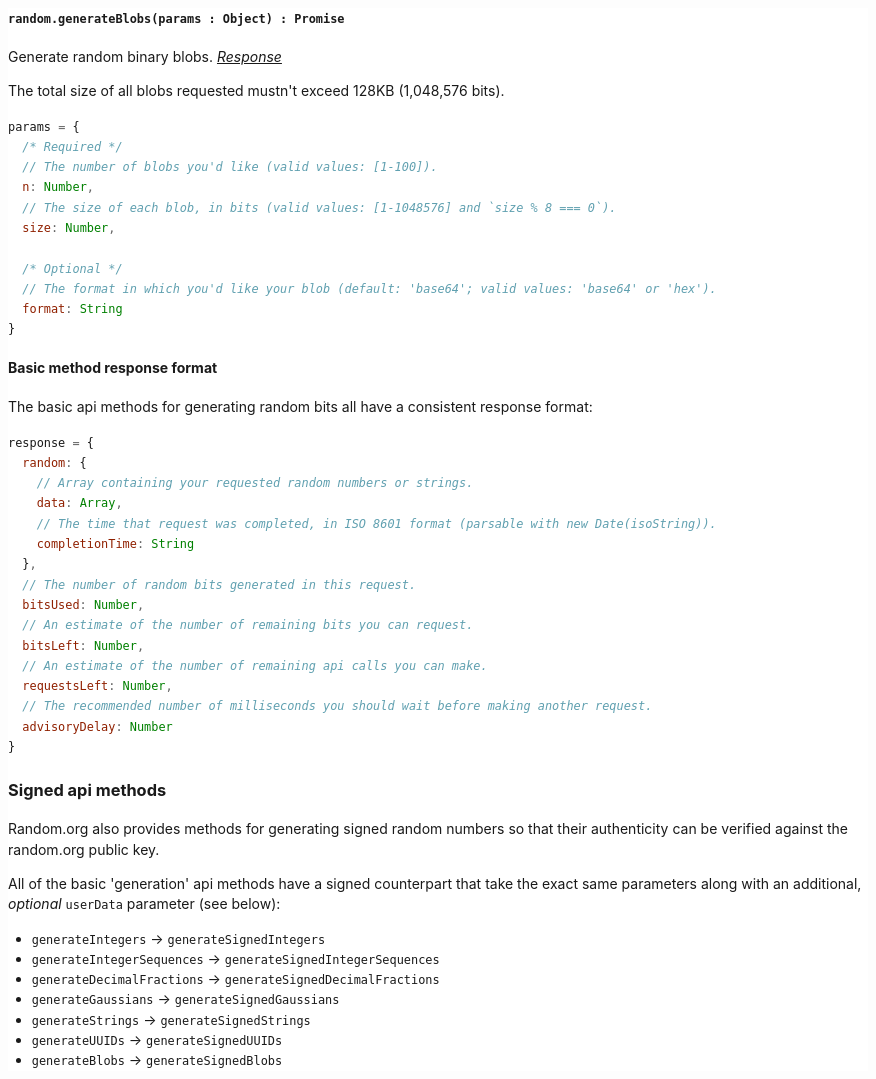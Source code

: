 #### `random.generateBlobs(params : Object) : Promise`
Generate random binary blobs. [_Response_](#basic-method-response-format)

The total size of all blobs requested mustn't exceed 128KB (1,048,576
bits).

```javascript
params = {
  /* Required */
  // The number of blobs you'd like (valid values: [1-100]).
  n: Number,
  // The size of each blob, in bits (valid values: [1-1048576] and `size % 8 === 0`).
  size: Number,

  /* Optional */
  // The format in which you'd like your blob (default: 'base64'; valid values: 'base64' or 'hex').
  format: String
}
```

#### Basic method response format
The basic api methods for generating random bits all have a consistent response
format:

```javascript
response = {
  random: {
    // Array containing your requested random numbers or strings.
    data: Array,
    // The time that request was completed, in ISO 8601 format (parsable with new Date(isoString)).
    completionTime: String
  },
  // The number of random bits generated in this request.
  bitsUsed: Number,
  // An estimate of the number of remaining bits you can request.
  bitsLeft: Number,
  // An estimate of the number of remaining api calls you can make.
  requestsLeft: Number,
  // The recommended number of milliseconds you should wait before making another request.
  advisoryDelay: Number
}
```

### Signed api methods
Random.org also provides methods for generating signed random numbers so that
their authenticity can be verified against the random.org public key.

All of the basic 'generation' api methods have a signed counterpart that take
the exact same parameters along with an additional, _optional_ `userData` parameter (see below):
 - `generateIntegers` → `generateSignedIntegers`
 - `generateIntegerSequences` → `generateSignedIntegerSequences`
 - `generateDecimalFractions` → `generateSignedDecimalFractions`
 - `generateGaussians` → `generateSignedGaussians`
 - `generateStrings` → `generateSignedStrings`
 - `generateUUIDs` → `generateSignedUUIDs`
 - `generateBlobs` → `generateSignedBlobs`

